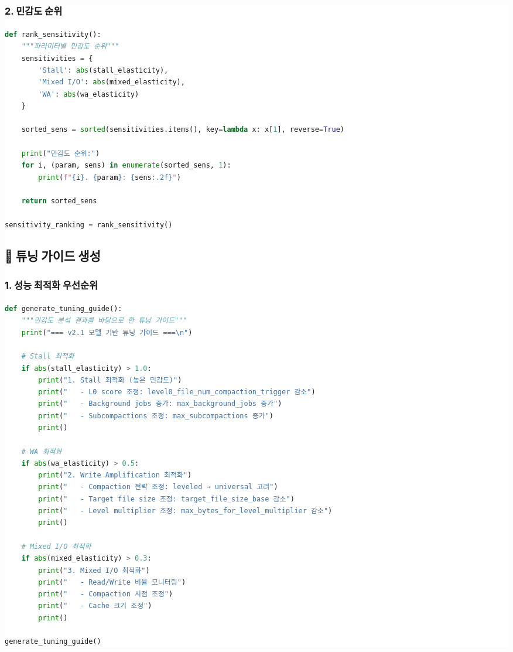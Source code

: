 ### 2. 민감도 순위
```python
def rank_sensitivity():
    """파라미터별 민감도 순위"""
    sensitivities = {
        'Stall': abs(stall_elasticity),
        'Mixed I/O': abs(mixed_elasticity),
        'WA': abs(wa_elasticity)
    }
    
    sorted_sens = sorted(sensitivities.items(), key=lambda x: x[1], reverse=True)
    
    print("민감도 순위:")
    for i, (param, sens) in enumerate(sorted_sens, 1):
        print(f"{i}. {param}: {sens:.2f}")
    
    return sorted_sens

sensitivity_ranking = rank_sensitivity()
```

## 🎯 튜닝 가이드 생성

### 1. 성능 최적화 우선순위
```python
def generate_tuning_guide():
    """민감도 분석 결과를 바탕으로 한 튜닝 가이드"""
    print("=== v2.1 모델 기반 튜닝 가이드 ===\n")
    
    # Stall 최적화
    if abs(stall_elasticity) > 1.0:
        print("1. Stall 최적화 (높은 민감도)")
        print("   - L0 score 조정: level0_file_num_compaction_trigger 감소")
        print("   - Background jobs 증가: max_background_jobs 증가")
        print("   - Subcompactions 조정: max_subcompactions 증가")
        print()
    
    # WA 최적화
    if abs(wa_elasticity) > 0.5:
        print("2. Write Amplification 최적화")
        print("   - Compaction 전략 조정: leveled → universal 고려")
        print("   - Target file size 조정: target_file_size_base 감소")
        print("   - Level multiplier 조정: max_bytes_for_level_multiplier 감소")
        print()
    
    # Mixed I/O 최적화
    if abs(mixed_elasticity) > 0.3:
        print("3. Mixed I/O 최적화")
        print("   - Read/Write 비율 모니터링")
        print("   - Compaction 시점 조정")
        print("   - Cache 크기 조정")
        print()

generate_tuning_guide()
```
